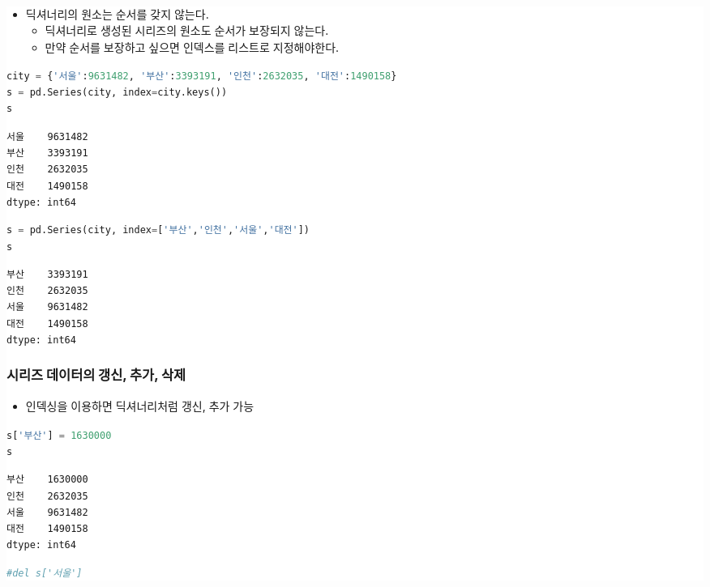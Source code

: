 

- 딕셔너리의 원소는 순서를 갖지 않는다.
    - 딕셔너리로 생성된 시리즈의 원소도 순서가 보장되지 않는다.
    - 만약 순서를 보장하고 싶으면 인덱스를 리스트로 지정해야한다.


```python
city = {'서울':9631482, '부산':3393191, '인천':2632035, '대전':1490158}
s = pd.Series(city, index=city.keys())
s
```




    서울    9631482
    부산    3393191
    인천    2632035
    대전    1490158
    dtype: int64




```python
s = pd.Series(city, index=['부산','인천','서울','대전'])
s
```




    부산    3393191
    인천    2632035
    서울    9631482
    대전    1490158
    dtype: int64



### 시리즈 데이터의 갱신, 추가, 삭제
- 인덱싱을 이용하면 딕셔너리처럼 갱신, 추가 가능


```python
s['부산'] = 1630000
s
```




    부산    1630000
    인천    2632035
    서울    9631482
    대전    1490158
    dtype: int64




```python
#del s['서울']
```
